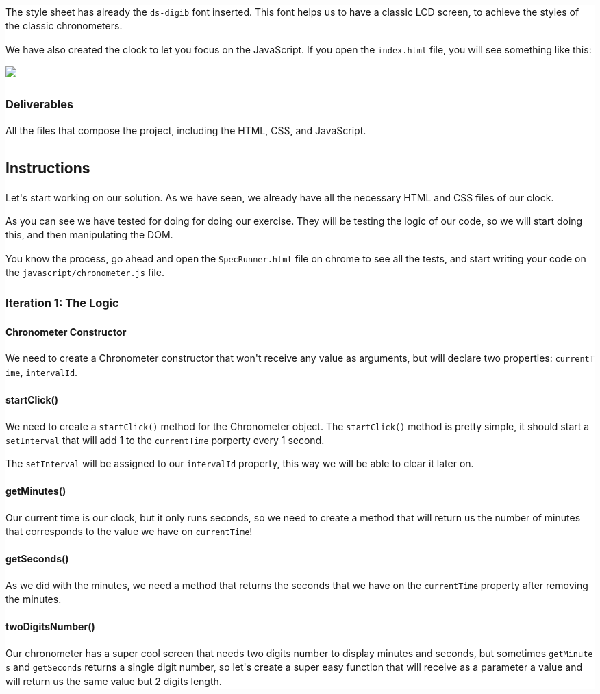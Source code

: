 The style sheet has already the `ds-digib` font inserted. This font helps us to have a classic LCD screen, to achieve the styles of the classic chronometers.

We have also created the clock to let you focus on the JavaScript. If you open the `index.html` file, you will see something like this:

![](https://s3-eu-west-1.amazonaws.com/ih-materials/uploads/upload_db7f06db5a8f3c0b1a8432e1bdb34262.png)

### Deliverables

All the files that compose the project, including the HTML, CSS, and JavaScript.

## Instructions

Let's start working on our solution. As we have seen, we already have all the necessary HTML and CSS files of our clock.

As you can see we have tested for doing for doing our exercise. They will be testing the logic of our code, so we will start doing this, and then manipulating the DOM.

You know the process, go ahead and open the `SpecRunner.html` file on chrome to see all the tests, and start writing your code on the `javascript/chronometer.js` file.

### Iteration 1: The Logic

#### Chronometer Constructor

We need to create a Chronometer constructor that won't receive any value as arguments, but will declare two properties: `currentTime`, `intervalId`.

#### startClick()

We need to create a `startClick()` method for the Chronometer object. The `startClick()` method is pretty simple, it should start a `setInterval` that will add 1 to the `currentTime` porperty every 1 second.

The `setInterval` will be assigned to our `intervalId` property, this way we will be able to clear it later on.

#### getMinutes()

Our current time is our clock, but it only runs seconds, so we need to create a method that will return us the number of minutes that corresponds to the value we have on `currentTime`!

#### getSeconds()

As we did with the minutes, we need a method that returns the seconds that we have on the `currentTime` property after removing the minutes.

#### twoDigitsNumber()

Our chronometer has a super cool screen that needs two digits number to display minutes and seconds, but sometimes `getMinutes` and `getSeconds` returns a single digit number, so let's create a super easy function that will receive as a parameter a value and will return us the same value but 2 digits length.
